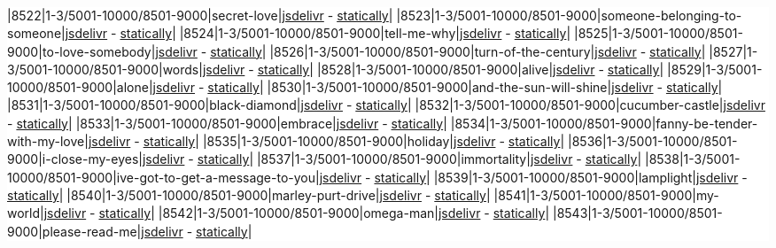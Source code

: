 |8522|1-3/5001-10000/8501-9000|secret-love|[jsdelivr](https://cdn.jsdelivr.net/gh/dbchord/png-c-600x600_1-3/5001-10000/8501-9000/secret-love.png) - [statically](https://cdn.statically.io/gh/dbchord/png-c-600x600_1-3/img/5001-10000/8501-9000/secret-love.png)|
|8523|1-3/5001-10000/8501-9000|someone-belonging-to-someone|[jsdelivr](https://cdn.jsdelivr.net/gh/dbchord/png-c-600x600_1-3/5001-10000/8501-9000/someone-belonging-to-someone.png) - [statically](https://cdn.statically.io/gh/dbchord/png-c-600x600_1-3/img/5001-10000/8501-9000/someone-belonging-to-someone.png)|
|8524|1-3/5001-10000/8501-9000|tell-me-why|[jsdelivr](https://cdn.jsdelivr.net/gh/dbchord/png-c-600x600_1-3/5001-10000/8501-9000/tell-me-why.png) - [statically](https://cdn.statically.io/gh/dbchord/png-c-600x600_1-3/img/5001-10000/8501-9000/tell-me-why.png)|
|8525|1-3/5001-10000/8501-9000|to-love-somebody|[jsdelivr](https://cdn.jsdelivr.net/gh/dbchord/png-c-600x600_1-3/5001-10000/8501-9000/to-love-somebody.png) - [statically](https://cdn.statically.io/gh/dbchord/png-c-600x600_1-3/img/5001-10000/8501-9000/to-love-somebody.png)|
|8526|1-3/5001-10000/8501-9000|turn-of-the-century|[jsdelivr](https://cdn.jsdelivr.net/gh/dbchord/png-c-600x600_1-3/5001-10000/8501-9000/turn-of-the-century.png) - [statically](https://cdn.statically.io/gh/dbchord/png-c-600x600_1-3/img/5001-10000/8501-9000/turn-of-the-century.png)|
|8527|1-3/5001-10000/8501-9000|words|[jsdelivr](https://cdn.jsdelivr.net/gh/dbchord/png-c-600x600_1-3/5001-10000/8501-9000/words.png) - [statically](https://cdn.statically.io/gh/dbchord/png-c-600x600_1-3/img/5001-10000/8501-9000/words.png)|
|8528|1-3/5001-10000/8501-9000|alive|[jsdelivr](https://cdn.jsdelivr.net/gh/dbchord/png-c-600x600_1-3/5001-10000/8501-9000/alive.png) - [statically](https://cdn.statically.io/gh/dbchord/png-c-600x600_1-3/img/5001-10000/8501-9000/alive.png)|
|8529|1-3/5001-10000/8501-9000|alone|[jsdelivr](https://cdn.jsdelivr.net/gh/dbchord/png-c-600x600_1-3/5001-10000/8501-9000/alone.png) - [statically](https://cdn.statically.io/gh/dbchord/png-c-600x600_1-3/img/5001-10000/8501-9000/alone.png)|
|8530|1-3/5001-10000/8501-9000|and-the-sun-will-shine|[jsdelivr](https://cdn.jsdelivr.net/gh/dbchord/png-c-600x600_1-3/5001-10000/8501-9000/and-the-sun-will-shine.png) - [statically](https://cdn.statically.io/gh/dbchord/png-c-600x600_1-3/img/5001-10000/8501-9000/and-the-sun-will-shine.png)|
|8531|1-3/5001-10000/8501-9000|black-diamond|[jsdelivr](https://cdn.jsdelivr.net/gh/dbchord/png-c-600x600_1-3/5001-10000/8501-9000/black-diamond.png) - [statically](https://cdn.statically.io/gh/dbchord/png-c-600x600_1-3/img/5001-10000/8501-9000/black-diamond.png)|
|8532|1-3/5001-10000/8501-9000|cucumber-castle|[jsdelivr](https://cdn.jsdelivr.net/gh/dbchord/png-c-600x600_1-3/5001-10000/8501-9000/cucumber-castle.png) - [statically](https://cdn.statically.io/gh/dbchord/png-c-600x600_1-3/img/5001-10000/8501-9000/cucumber-castle.png)|
|8533|1-3/5001-10000/8501-9000|embrace|[jsdelivr](https://cdn.jsdelivr.net/gh/dbchord/png-c-600x600_1-3/5001-10000/8501-9000/embrace.png) - [statically](https://cdn.statically.io/gh/dbchord/png-c-600x600_1-3/img/5001-10000/8501-9000/embrace.png)|
|8534|1-3/5001-10000/8501-9000|fanny-be-tender-with-my-love|[jsdelivr](https://cdn.jsdelivr.net/gh/dbchord/png-c-600x600_1-3/5001-10000/8501-9000/fanny-be-tender-with-my-love.png) - [statically](https://cdn.statically.io/gh/dbchord/png-c-600x600_1-3/img/5001-10000/8501-9000/fanny-be-tender-with-my-love.png)|
|8535|1-3/5001-10000/8501-9000|holiday|[jsdelivr](https://cdn.jsdelivr.net/gh/dbchord/png-c-600x600_1-3/5001-10000/8501-9000/holiday.png) - [statically](https://cdn.statically.io/gh/dbchord/png-c-600x600_1-3/img/5001-10000/8501-9000/holiday.png)|
|8536|1-3/5001-10000/8501-9000|i-close-my-eyes|[jsdelivr](https://cdn.jsdelivr.net/gh/dbchord/png-c-600x600_1-3/5001-10000/8501-9000/i-close-my-eyes.png) - [statically](https://cdn.statically.io/gh/dbchord/png-c-600x600_1-3/img/5001-10000/8501-9000/i-close-my-eyes.png)|
|8537|1-3/5001-10000/8501-9000|immortality|[jsdelivr](https://cdn.jsdelivr.net/gh/dbchord/png-c-600x600_1-3/5001-10000/8501-9000/immortality.png) - [statically](https://cdn.statically.io/gh/dbchord/png-c-600x600_1-3/img/5001-10000/8501-9000/immortality.png)|
|8538|1-3/5001-10000/8501-9000|ive-got-to-get-a-message-to-you|[jsdelivr](https://cdn.jsdelivr.net/gh/dbchord/png-c-600x600_1-3/5001-10000/8501-9000/ive-got-to-get-a-message-to-you.png) - [statically](https://cdn.statically.io/gh/dbchord/png-c-600x600_1-3/img/5001-10000/8501-9000/ive-got-to-get-a-message-to-you.png)|
|8539|1-3/5001-10000/8501-9000|lamplight|[jsdelivr](https://cdn.jsdelivr.net/gh/dbchord/png-c-600x600_1-3/5001-10000/8501-9000/lamplight.png) - [statically](https://cdn.statically.io/gh/dbchord/png-c-600x600_1-3/img/5001-10000/8501-9000/lamplight.png)|
|8540|1-3/5001-10000/8501-9000|marley-purt-drive|[jsdelivr](https://cdn.jsdelivr.net/gh/dbchord/png-c-600x600_1-3/5001-10000/8501-9000/marley-purt-drive.png) - [statically](https://cdn.statically.io/gh/dbchord/png-c-600x600_1-3/img/5001-10000/8501-9000/marley-purt-drive.png)|
|8541|1-3/5001-10000/8501-9000|my-world|[jsdelivr](https://cdn.jsdelivr.net/gh/dbchord/png-c-600x600_1-3/5001-10000/8501-9000/my-world.png) - [statically](https://cdn.statically.io/gh/dbchord/png-c-600x600_1-3/img/5001-10000/8501-9000/my-world.png)|
|8542|1-3/5001-10000/8501-9000|omega-man|[jsdelivr](https://cdn.jsdelivr.net/gh/dbchord/png-c-600x600_1-3/5001-10000/8501-9000/omega-man.png) - [statically](https://cdn.statically.io/gh/dbchord/png-c-600x600_1-3/img/5001-10000/8501-9000/omega-man.png)|
|8543|1-3/5001-10000/8501-9000|please-read-me|[jsdelivr](https://cdn.jsdelivr.net/gh/dbchord/png-c-600x600_1-3/5001-10000/8501-9000/please-read-me.png) - [statically](https://cdn.statically.io/gh/dbchord/png-c-600x600_1-3/img/5001-10000/8501-9000/please-read-me.png)|
